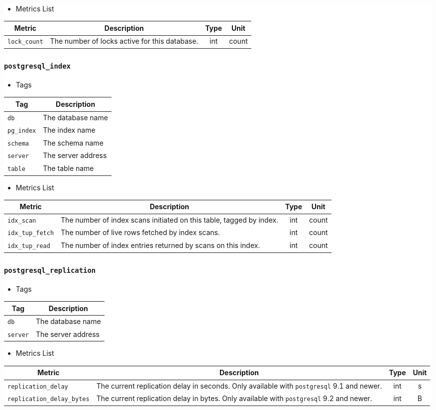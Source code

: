 - Metrics List


| Metric | Description | Type | Unit |
| ---- |---- | :---:    | :----: |
|`lock_count`|The number of locks active for this database.|int|count|






### `postgresql_index`

- Tags


| Tag | Description |
|  ----  | --------|
|`db`|The database name|
|`pg_index`|The index name|
|`schema`|The schema name|
|`server`|The server address|
|`table`|The table name|

- Metrics List


| Metric | Description | Type | Unit |
| ---- |---- | :---:    | :----: |
|`idx_scan`|The number of index scans initiated on this table, tagged by index.|int|count|
|`idx_tup_fetch`|The number of live rows fetched by index scans.|int|count|
|`idx_tup_read`|The number of index entries returned by scans on this index.|int|count|






### `postgresql_replication`

- Tags


| Tag | Description |
|  ----  | --------|
|`db`|The database name|
|`server`|The server address|

- Metrics List


| Metric | Description | Type | Unit |
| ---- |---- | :---:    | :----: |
|`replication_delay`|The current replication delay in seconds. Only available with `postgresql` 9.1 and newer.|int|s|
|`replication_delay_bytes`|The current replication delay in bytes. Only available with `postgresql` 9.2 and newer.|int|B|
